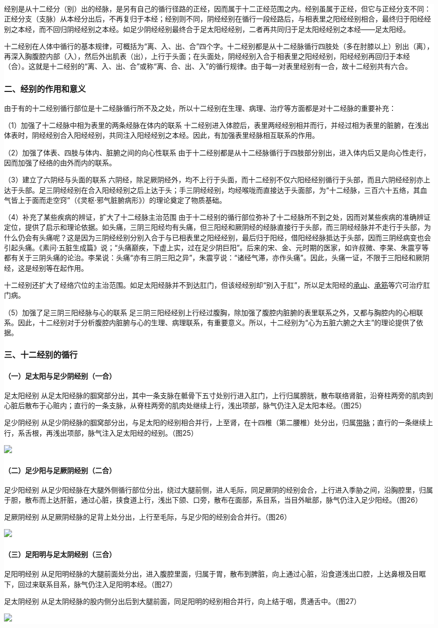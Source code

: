 经别是从十二经分（别）出的经脉，是另有自己的循行径路的正经，因而属于十二正经范围之内。经别虽属于正经，但它与正经分支不同：正经分支（支脉）从本经分出后，不再复归于本经；经别则不同，阴经经别在循行一段经路后，与相表里之阳经经别相合，最终归于阳经经别之本经，而不回归阴经经别之本经。如足少阴经经别最终合于足太阳经经别，二者再共同归于足太阳经经别之本经——足太阳经。

十二经别在人体中循行的基本规律，可概括为“离、入、出、合”四个字。十二经别都是从十二经脉循行四肢处（多在肘膝以上）别出（离），再深入胸腹腔内部（入），然后外出肌表（出），上行于头面；在头面处，阴经经别入合于相表里之阳经经别，阳经经别再回归于本经（合）。这就是十二经别的“离、入、出、合”或称“离、合、出、入”的循行规律。由于每一对表里经别有一合，故十二经别共有六合。

### 二、经别的作用和意义

由于有的十二经别循行部位是十二经脉循行所不及之处，所以十二经别在生理、病理、治疗等方面都是对十二经脉的重要补充：

（1）加强了十二经脉中相为表里的两条经脉在体内的联系  十二经别进入体腔后，表里两经经别相并而行，并经过相为表里的脏腑，在浅出体表时，阴经经别合入阳经经别，共同注入阳经经别之本经。因此，有加强表里经脉相互联系的作用。

（2）加强了体表、四肢与体内、脏腑之间的向心性联系  由于十二经别都是从十二经脉循行于四肢部分别出，进入体内后又是向心性走行，因而加强了经络的由外而内的联系。

（3）建立了六阴经与头面的联系  六阴经，除足厥阴经外，均不上行于头面，而十二经别不仅六阳经经别循行于头部，而且六阴经经别亦上达于头部。足三阴经经别在合入阳经经别之后上达于头；手三阴经经别，均经喉咙而直接达于头面部，为“十二经脉，三百六十五络，其血气皆上于面而走空窍”（《灵枢·邪气脏腑病形》）的理论奠定了物质基础。

（4）补充了某些疾病的辨证，扩大了十二经脉主治范围  由于十二经别的循行部位弥补了十二经脉所不到之处，因而对某些疾病的准确辨证定位，提供了启示和理论依据。如头痛，三阴三阳经均有头痛，但三阳经和厥阴经的经脉直接行于头部，而三阴经经脉并不走行于头部，为什么仍会有头痛呢？这是因为三阴经经别分别入合于与已相表里之阳经经别，最后归于阳经，借阳经经脉抵达于头部，因而三阴经病变也会引起头痛。《素问·五脏生成篇》说；“头痛巅疾，下虚上实，过在足少阴巨阳”。后来的宋、金、元时期的医家，如许叔微、李杲、朱震亨等都有关于三阴头痛的论治。李杲说：头痛“亦有三阴三阳之异”，朱震亨说：“诸经气滞，亦作头痛”。因此，头痛一证，不限于三阳经和厥阴经，这是经别等在起作用。

十二经别还扩大了经络穴位的主治范围。如足太阳经脉并不到达肛门，但该经经别却“别入于肛”，所以足太阳经的[承山](https://www.gmzyjc.com/read/zjs/zjs3.1.7-8-0.0.1.3.57.md)、[承筋](https://www.gmzyjc.com/read/zjs/zjs3.1.7-8-0.0.1.3.56.md)等穴可治疗肛门病。

（5）加强了足三阴三阳经脉与心的联系  足三阴三阳经经别上行经过腹胸，除加强了腹腔内脏腑的表里联系之外，又都与胸腔内的心相联系。因此，十二经别对于分析腹腔内脏腑与心的生理、病理联系，有重要意义。所以，十二经别为“心为五脏六腑之大主”的理论提供了依据。

### 三、十二经别的循行

#### （一）足太阳与足少阴经别（一合）

足太阳经别  从足太阳经脉的腘窝部分出，其中一条支脉在骶骨下五寸处别行进入肛门，上行归属膀胱，散布联络肾脏，沿脊柱两旁的肌肉到心脏后散布于心赃内；直行的一条支脉，从脊柱两旁的肌肉处继续上行，浅出项部，脉气仍注入足太阳本经。（图25）

足少阴经别  从足少阴经脉的腘窝部分出，与足太阳的经别相合并行，上至肾，在十四椎（第二腰椎）处分出，归属[带脉](https://www.gmzyjc.com/read/zjs/zjs3.1.9-12-0.0.3.3.26.md)；直行的一条继续上行，系舌根，再浅出项部，脉气注入足太阳经的经别。（图25）

![](C:/Users/Frankly/Nextcloud/Developer/GitHub/gmzyjc-md/ok/gl/img/3图25.png)

#### （二）足少阳与足厥阴经别（二合）

足少阳经别  从足少阳经脉在大腿外侧循行部位分出，绕过大腿前侧，进人毛际，同足厥阴的经别会合，上行进入季胁之间，沿胸腔里，归属于胆，散布而上达肝脏，通过心脏，挟食道上行，浅出下颌、口旁，散布在面部，系目系，当目外眦部，脉气仍注入足少阳经。（图26）

足厥阴经别  从足厥阴经脉的足背上处分出，上行至毛际，与足少阳的经别会合并行。（图26）

![](C:/Users/Frankly/Nextcloud/Developer/GitHub/gmzyjc-md/ok/gl/img/3图26.png)

#### （三）足阳明与足太阴经别（三合）

足阳明经别  从足阳明经脉的大腿前面处分出，进入腹腔里面，归属于胃，散布到脾脏，向上通过心脏，沿食道浅出口腔，上达鼻根及目眶下，回过来联系目系，脉气仍注入足阳明本经。（图27）

足太阴经别  从足太阴经脉的股内侧分出后到大腿前面，同足阳明的经别相合并行，向上结于咽，贯通舌中。（图27）

![](C:/Users/Frankly/Nextcloud/Developer/GitHub/gmzyjc-md/ok/gl/img/3图27、28.png)

